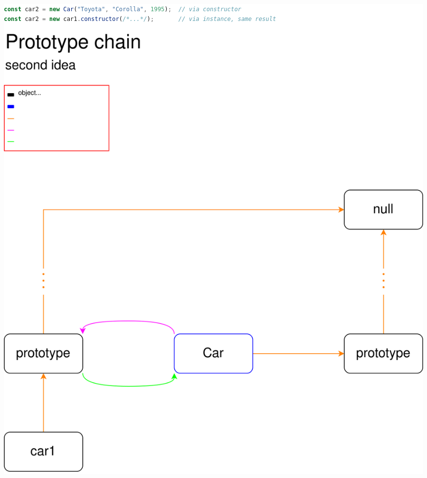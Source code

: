 ```javascript
const car2 = new Car("Toyota", "Corolla", 1995);  // via constructor
const car2 = new car1.constructor(/*...*/);       // via instance, same result
```

![protoype chain - second closer picture](static/opcsecond.svg)
